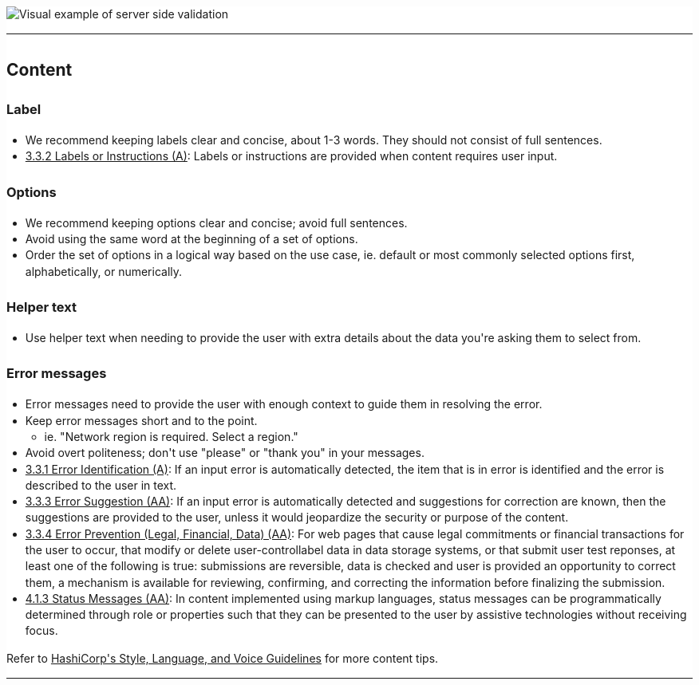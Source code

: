 ![Visual example of server side validation](/assets/components/select/select-server-side-validation.png)

---

## Content

### Label

- We recommend keeping labels clear and concise, about 1-3 words. They should not consist of full sentences.
- [3.3.2 Labels or Instructions (A)](https://www.w3.org/WAI/WCAG21/Understanding/labels-or-instructions.html): Labels or instructions are provided when content requires user input.

### Options

- We recommend keeping options clear and concise; avoid full sentences.
- Avoid using the same word at the beginning of a set of options.
- Order the set of options in a logical way based on the use case, ie. default or most commonly selected options first, alphabetically, or numerically.

### Helper text

- Use helper text when needing to provide the user with extra details about the data you're asking them to select from.

### Error messages

- Error messages need to provide the user with enough context to guide them in resolving the error.
- Keep error messages short and to the point.
  - ie. "Network region is required. Select a region."
- Avoid overt politeness; don't use "please" or "thank you" in your messages.
- [3.3.1 Error Identification (A)](https://www.w3.org/WAI/WCAG21/Understanding/error-identification.html): If an input error is automatically detected, the item that is in error is identified and the error is described to the user in text.
- [3.3.3 Error Suggestion (AA)](https://www.w3.org/WAI/WCAG21/Understanding/error-suggestion.html): If an input error is automatically detected and suggestions for correction are known, then the suggestions are provided to the user, unless it would jeopardize the security or purpose of the content.
- [3.3.4 Error Prevention (Legal, Financial, Data) (AA)](https://www.w3.org/WAI/WCAG21/Understanding/error-prevention-legal-financial-data.html): For web pages that cause legal commitments or financial transactions for the user to occur, that modify or delete user-controllabel data in data storage systems, or that submit user test reponses, at least one of the following is true: submissions are reversible, data is checked and user is provided an opportunity to correct them, a mechanism is available for reviewing, confirming, and correcting the information before finalizing the submission.
- [4.1.3 Status Messages (AA)](https://www.w3.org/WAI/WCAG21/Understanding/status-messages.html): In content implemented using markup languages, status messages can be programmatically determined through role or properties such that they can be presented to the user by assistive technologies without receiving focus.

Refer to [HashiCorp's Style, Language, and Voice Guidelines](https://docs.google.com/document/d/1MRvGd6tS5JkIwl_GssbyExkMJqOXKeUE00kSEtFi8m8/edit?usp=sharing) for more content tips.

---
